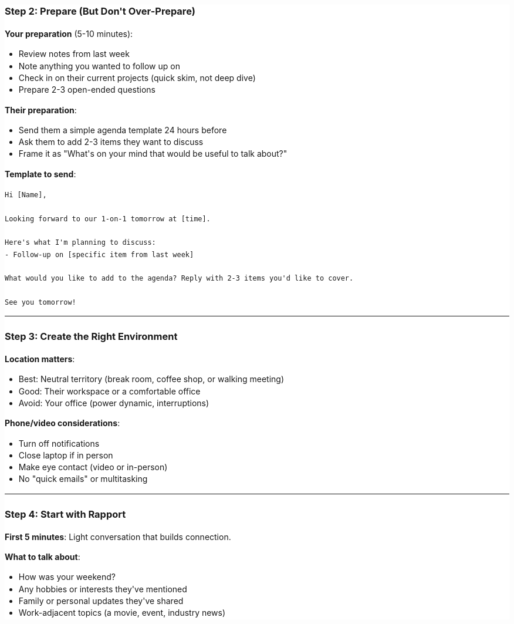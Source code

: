 
### Step 2: Prepare (But Don't Over-Prepare)

**Your preparation** (5-10 minutes):
- Review notes from last week
- Note anything you wanted to follow up on
- Check in on their current projects (quick skim, not deep dive)
- Prepare 2-3 open-ended questions

**Their preparation**:
- Send them a simple agenda template 24 hours before
- Ask them to add 2-3 items they want to discuss
- Frame it as "What's on your mind that would be useful to talk about?"

**Template to send**:
```
Hi [Name],

Looking forward to our 1-on-1 tomorrow at [time]. 

Here's what I'm planning to discuss:
- Follow-up on [specific item from last week]

What would you like to add to the agenda? Reply with 2-3 items you'd like to cover.

See you tomorrow!
```

---

### Step 3: Create the Right Environment

**Location matters**:
- Best: Neutral territory (break room, coffee shop, or walking meeting)
- Good: Their workspace or a comfortable office
- Avoid: Your office (power dynamic, interruptions)

**Phone/video considerations**:
- Turn off notifications
- Close laptop if in person
- Make eye contact (video or in-person)
- No "quick emails" or multitasking

---

### Step 4: Start with Rapport

**First 5 minutes**: Light conversation that builds connection.

**What to talk about**:
- How was your weekend?
- Any hobbies or interests they've mentioned
- Family or personal updates they've shared
- Work-adjacent topics (a movie, event, industry news)
